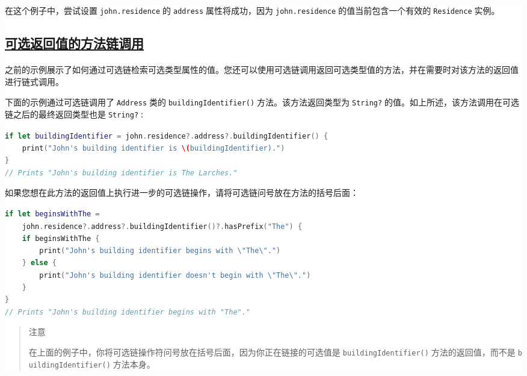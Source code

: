在这个例子中，尝试设置 `john.residence` 的 `address` 属性将成功，因为 `john.residence` 的值当前包含一个有效的 `Residence` 实例。

## [可选返回值的方法链调用](https://docs.swift.org/swift-book/documentation/the-swift-programming-language/optionalchaining#Chaining-on-Methods-with-Optional-Return-Values)

之前的示例展示了如何通过可选链检索可选类型属性的值。您还可以使用可选链调用返回可选类型值的方法，并在需要时对该方法的返回值进行链式调用。

下面的示例通过可选链调用了 `Address` 类的 `buildingIdentifier()` 方法。该方法返回类型为 `String?` 的值。如上所述，该方法调用在可选链之后的最终返回类型也是 `String?` :

```swift
if let buildingIdentifier = john.residence?.address?.buildingIdentifier() {
    print("John's building identifier is \(buildingIdentifier).")
}
// Prints "John's building identifier is The Larches."
```

如果您想在此方法的返回值上执行进一步的可选链操作，请将可选链问号放在方法的括号后面：

```swift
if let beginsWithThe =
    john.residence?.address?.buildingIdentifier()?.hasPrefix("The") {
    if beginsWithThe {
        print("John's building identifier begins with \"The\".")
    } else {
        print("John's building identifier doesn't begin with \"The\".")
    }
}
// Prints "John's building identifier begins with "The"."
```

> 注意
>
> 在上面的例子中，你将可选链操作符问号放在括号后面，因为你正在链接的可选值是 `buildingIdentifier()` 方法的返回值，而不是 `buildingIdentifier()` 方法本身。
